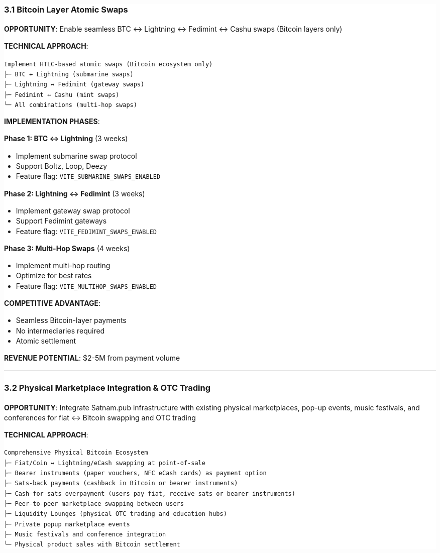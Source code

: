 ### 3.1 Bitcoin Layer Atomic Swaps

**OPPORTUNITY**: Enable seamless BTC ↔ Lightning ↔ Fedimint ↔ Cashu swaps (Bitcoin layers only)

**TECHNICAL APPROACH**:

```
Implement HTLC-based atomic swaps (Bitcoin ecosystem only)
├─ BTC ↔ Lightning (submarine swaps)
├─ Lightning ↔ Fedimint (gateway swaps)
├─ Fedimint ↔ Cashu (mint swaps)
└─ All combinations (multi-hop swaps)
```

**IMPLEMENTATION PHASES**:

**Phase 1: BTC ↔ Lightning** (3 weeks)

- Implement submarine swap protocol
- Support Boltz, Loop, Deezy
- Feature flag: `VITE_SUBMARINE_SWAPS_ENABLED`

**Phase 2: Lightning ↔ Fedimint** (3 weeks)

- Implement gateway swap protocol
- Support Fedimint gateways
- Feature flag: `VITE_FEDIMINT_SWAPS_ENABLED`

**Phase 3: Multi-Hop Swaps** (4 weeks)

- Implement multi-hop routing
- Optimize for best rates
- Feature flag: `VITE_MULTIHOP_SWAPS_ENABLED`

**COMPETITIVE ADVANTAGE**:

- Seamless Bitcoin-layer payments
- No intermediaries required
- Atomic settlement

**REVENUE POTENTIAL**: $2-5M from payment volume

---

### 3.2 Physical Marketplace Integration & OTC Trading

**OPPORTUNITY**: Integrate Satnam.pub infrastructure with existing physical marketplaces, pop-up events, music festivals, and conferences for fiat ↔ Bitcoin swapping and OTC trading

**TECHNICAL APPROACH**:

```
Comprehensive Physical Bitcoin Ecosystem
├─ Fiat/Coin ↔ Lightning/eCash swapping at point-of-sale
├─ Bearer instruments (paper vouchers, NFC eCash cards) as payment option
├─ Sats-back payments (cashback in Bitcoin or bearer instruments)
├─ Cash-for-sats overpayment (users pay fiat, receive sats or bearer instruments)
├─ Peer-to-peer marketplace swapping between users
├─ Liquidity Lounges (physical OTC trading and education hubs)
├─ Private popup marketplace events
├─ Music festivals and conference integration
└─ Physical product sales with Bitcoin settlement
```
